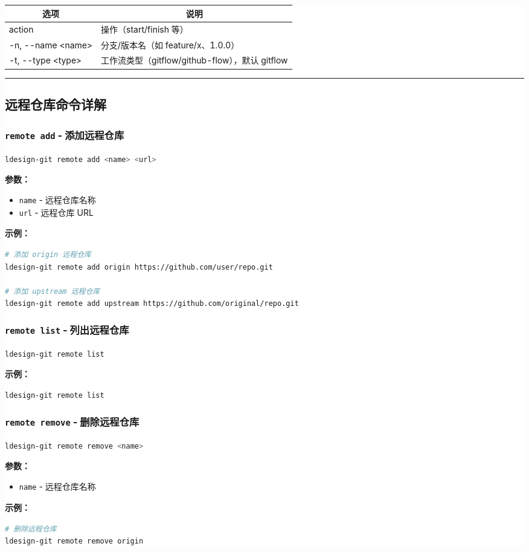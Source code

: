 | 选项 | 说明 |
|------|------|
| action | 操作（start/finish 等） |
| -n, --name &lt;name&gt; | 分支/版本名（如 feature/x、1.0.0） |
| -t, --type &lt;type&gt; | 工作流类型（gitflow/github-flow），默认 gitflow |

---

## 远程仓库命令详解

### `remote add` - 添加远程仓库

```bash
ldesign-git remote add <name> <url>
```

**参数：**
- `name` - 远程仓库名称
- `url` - 远程仓库 URL

**示例：**

```bash
# 添加 origin 远程仓库
ldesign-git remote add origin https://github.com/user/repo.git

# 添加 upstream 远程仓库
ldesign-git remote add upstream https://github.com/original/repo.git
```

### `remote list` - 列出远程仓库

```bash
ldesign-git remote list
```

**示例：**

```bash
ldesign-git remote list
```

### `remote remove` - 删除远程仓库

```bash
ldesign-git remote remove <name>
```

**参数：**
- `name` - 远程仓库名称

**示例：**

```bash
# 删除远程仓库
ldesign-git remote remove origin
```
